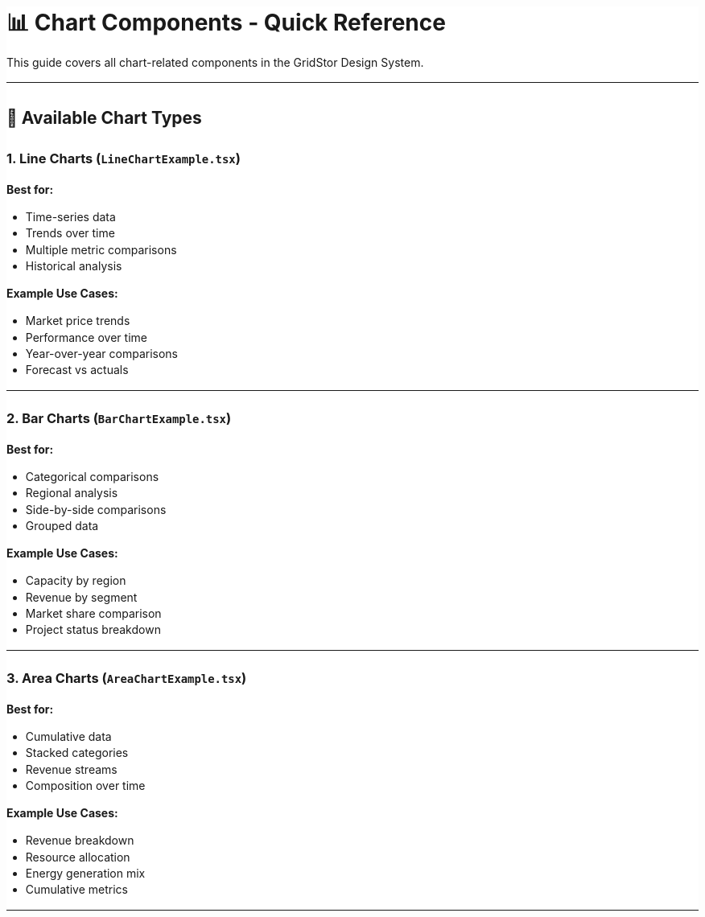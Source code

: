 # 📊 Chart Components - Quick Reference

This guide covers all chart-related components in the GridStor Design System.

---

## 🎯 Available Chart Types

### 1. Line Charts (`LineChartExample.tsx`)
**Best for:**
- Time-series data
- Trends over time
- Multiple metric comparisons
- Historical analysis

**Example Use Cases:**
- Market price trends
- Performance over time
- Year-over-year comparisons
- Forecast vs actuals

---

### 2. Bar Charts (`BarChartExample.tsx`)
**Best for:**
- Categorical comparisons
- Regional analysis
- Side-by-side comparisons
- Grouped data

**Example Use Cases:**
- Capacity by region
- Revenue by segment
- Market share comparison
- Project status breakdown

---

### 3. Area Charts (`AreaChartExample.tsx`)
**Best for:**
- Cumulative data
- Stacked categories
- Revenue streams
- Composition over time

**Example Use Cases:**
- Revenue breakdown
- Resource allocation
- Energy generation mix
- Cumulative metrics

---